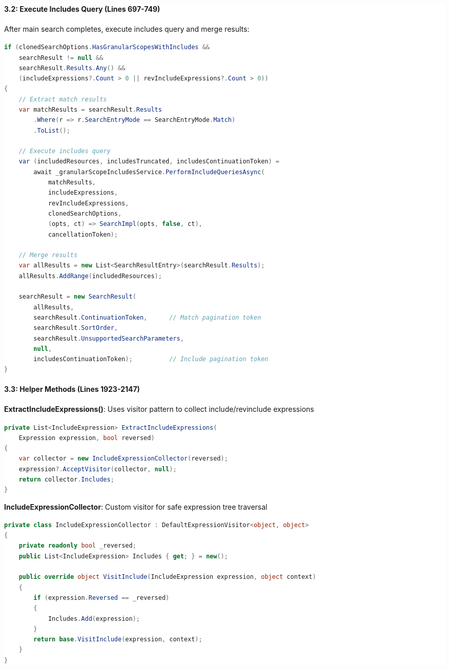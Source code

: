 #### 3.2: Execute Includes Query (Lines 697-749)
After main search completes, execute includes query and merge results:
```csharp
if (clonedSearchOptions.HasGranularScopesWithIncludes &&
    searchResult != null &&
    searchResult.Results.Any() &&
    (includeExpressions?.Count > 0 || revIncludeExpressions?.Count > 0))
{
    // Extract match results
    var matchResults = searchResult.Results
        .Where(r => r.SearchEntryMode == SearchEntryMode.Match)
        .ToList();

    // Execute includes query
    var (includedResources, includesTruncated, includesContinuationToken) =
        await _granularScopeIncludesService.PerformIncludeQueriesAsync(
            matchResults,
            includeExpressions,
            revIncludeExpressions,
            clonedSearchOptions,
            (opts, ct) => SearchImpl(opts, false, ct),
            cancellationToken);

    // Merge results
    var allResults = new List<SearchResultEntry>(searchResult.Results);
    allResults.AddRange(includedResources);

    searchResult = new SearchResult(
        allResults,
        searchResult.ContinuationToken,      // Match pagination token
        searchResult.SortOrder,
        searchResult.UnsupportedSearchParameters,
        null,
        includesContinuationToken);          // Include pagination token
}
```

#### 3.3: Helper Methods (Lines 1923-2147)
**ExtractIncludeExpressions()**: Uses visitor pattern to collect include/revinclude expressions
```csharp
private List<IncludeExpression> ExtractIncludeExpressions(
    Expression expression, bool reversed)
{
    var collector = new IncludeExpressionCollector(reversed);
    expression?.AcceptVisitor(collector, null);
    return collector.Includes;
}
```

**IncludeExpressionCollector**: Custom visitor for safe expression tree traversal
```csharp
private class IncludeExpressionCollector : DefaultExpressionVisitor<object, object>
{
    private readonly bool _reversed;
    public List<IncludeExpression> Includes { get; } = new();

    public override object VisitInclude(IncludeExpression expression, object context)
    {
        if (expression.Reversed == _reversed)
        {
            Includes.Add(expression);
        }
        return base.VisitInclude(expression, context);
    }
}
```